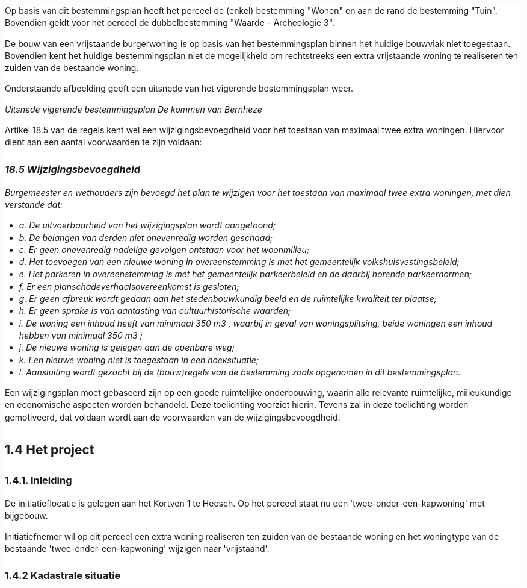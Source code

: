 Op basis van dit bestemmingsplan heeft het perceel de (enkel) bestemming "Wonen" en aan de rand de bestemming "Tuin". Bovendien geldt voor het perceel de dubbelbestemming "Waarde – Archeologie 3".

De bouw van een vrijstaande burgerwoning is op basis van het bestemmingsplan binnen het huidige bouwvlak niet toegestaan. Bovendien kent het huidige bestemmingsplan niet de mogelijkheid om rechtstreeks een extra vrijstaande woning te realiseren ten zuiden van de bestaande woning.

Onderstaande afbeelding geeft een uitsnede van het vigerende bestemmingsplan weer.

*Uitsnede vigerende bestemmingsplan De kommen van Bernheze*

Artikel 18.5 van de regels kent wel een wijzigingsbevoegdheid voor het toestaan van maximaal twee extra woningen. Hiervoor dient aan een aantal voorwaarden te zijn voldaan:

### *18.5 Wijzigingsbevoegdheid*

*Burgemeester en wethouders zijn bevoegd het plan te wijzigen voor het toestaan van maximaal twee extra woningen, met dien verstande dat:*

- *a. De uitvoerbaarheid van het wijzigingsplan wordt aangetoond;*
- *b. De belangen van derden niet onevenredig worden geschaad;*
- *c. Er geen onevenredig nadelige gevolgen ontstaan voor het woonmilieu;*
- *d. Het toevoegen van een nieuwe woning in overeenstemming is met het gemeentelijk volkshuisvestingsbeleid;*
- *e. Het parkeren in overeenstemming is met het gemeentelijk parkeerbeleid en de daarbij horende parkeernormen;*
- *f. Er een planschadeverhaalsovereenkomst is gesloten;*
- *g. Er geen afbreuk wordt gedaan aan het stedenbouwkundig beeld en de ruimtelijke kwaliteit ter plaatse;*
- *h. Er geen sprake is van aantasting van cultuurhistorische waarden;*
- *i. De woning een inhoud heeft van minimaal 350 m3 , waarbij in geval van woningsplitsing, beide woningen een inhoud hebben van minimaal 350 m3 ;*
- *j. De nieuwe woning is gelegen aan de openbare weg;*
- *k. Een nieuwe woning niet is toegestaan in een hoeksituatie;*
- *l. Aansluiting wordt gezocht bij de (bouw)regels van de bestemming zoals opgenomen in dit bestemmingsplan.*

Een wijzigingsplan moet gebaseerd zijn op een goede ruimtelijke onderbouwing, waarin alle relevante ruimtelijke, milieukundige en economische aspecten worden behandeld. Deze toelichting voorziet hierin. Tevens zal in deze toelichting worden gemotiveerd, dat voldaan wordt aan de voorwaarden van de wijzigingsbevoegdheid.

## <span id="page-7-0"></span>1.4 Het project

### <span id="page-7-1"></span>1.4.1. Inleiding

De initiatieflocatie is gelegen aan het Kortven 1 te Heesch. Op het perceel staat nu een 'twee-onder-een-kapwoning' met bijgebouw.

Initiatiefnemer wil op dit perceel een extra woning realiseren ten zuiden van de bestaande woning en het woningtype van de bestaande 'twee-onder-een-kapwoning' wijzigen naar 'vrijstaand'.

### <span id="page-7-2"></span>1.4.2 Kadastrale situatie

